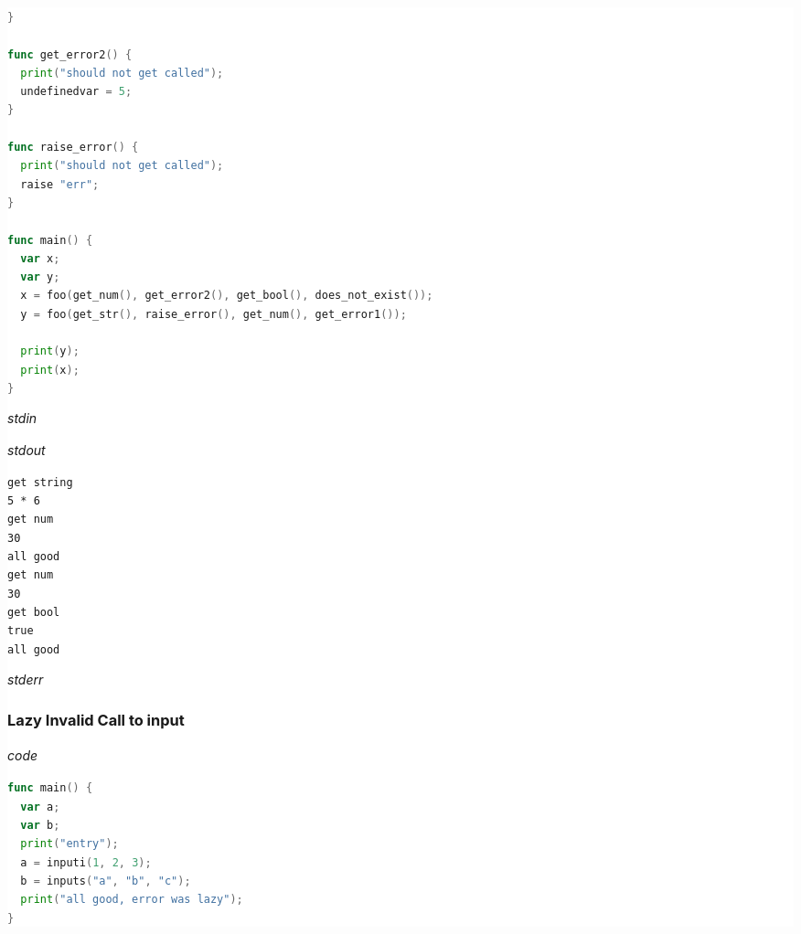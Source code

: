 ```go
}

func get_error2() {
  print("should not get called");
  undefinedvar = 5;
}

func raise_error() {
  print("should not get called");
  raise "err";
}

func main() {
  var x;
  var y;
  x = foo(get_num(), get_error2(), get_bool(), does_not_exist());
  y = foo(get_str(), raise_error(), get_num(), get_error1());

  print(y);
  print(x);
}
```

*stdin*
```
```

*stdout*
```
get string
5 * 6
get num
30
all good
get num
30
get bool
true
all good
```

*stderr*
```
```

### Lazy Invalid Call to input

*code*
```go
func main() {
  var a;
  var b;
  print("entry");
  a = inputi(1, 2, 3);
  b = inputs("a", "b", "c");
  print("all good, error was lazy");
}
```
